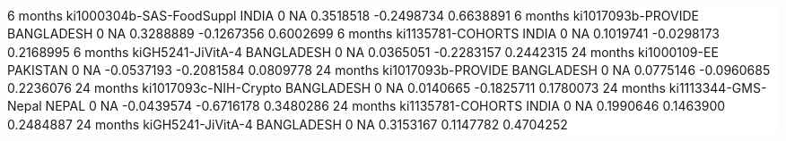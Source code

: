 6 months    ki1000304b-SAS-FoodSuppl   INDIA        0                    NA                 0.3518518   -0.2498734   0.6638891
6 months    ki1017093b-PROVIDE         BANGLADESH   0                    NA                 0.3288889   -0.1267356   0.6002699
6 months    ki1135781-COHORTS          INDIA        0                    NA                 0.1019741   -0.0298173   0.2168995
6 months    kiGH5241-JiVitA-4          BANGLADESH   0                    NA                 0.0365051   -0.2283157   0.2442315
24 months   ki1000109-EE               PAKISTAN     0                    NA                -0.0537193   -0.2081584   0.0809778
24 months   ki1017093b-PROVIDE         BANGLADESH   0                    NA                 0.0775146   -0.0960685   0.2236076
24 months   ki1017093c-NIH-Crypto      BANGLADESH   0                    NA                 0.0140665   -0.1825711   0.1780073
24 months   ki1113344-GMS-Nepal        NEPAL        0                    NA                -0.0439574   -0.6716178   0.3480286
24 months   ki1135781-COHORTS          INDIA        0                    NA                 0.1990646    0.1463900   0.2484887
24 months   kiGH5241-JiVitA-4          BANGLADESH   0                    NA                 0.3153167    0.1147782   0.4704252
